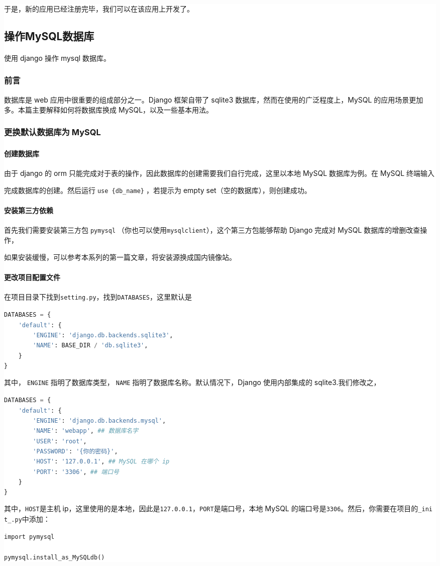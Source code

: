 于是，新的应用已经注册完毕，我们可以在该应用上开发了。

## 操作MySQL数据库

使用 django 操作 mysql 数据库。

### 前言

数据库是 web 应用中很重要的组成部分之一。Django 框架自带了 sqlite3 数据库，然而在使用的广泛程度上，MySQL 的应用场景更加多。本篇主要解释如何将数据库换成 MySQL，以及一些基本用法。

### 更换默认数据库为 MySQL

#### 创建数据库

由于 django 的 orm 只能完成对于表的操作，因此数据库的创建需要我们自行完成，这里以本地 MySQL 数据库为例。在 MySQL 终端输入

完成数据库的创建。然后运行 `use {db_name}` ，若提示为 empty set（空的数据库），则创建成功。

#### 安装第三方依赖

首先我们需要安装第三方包 `pymysql` （你也可以使用`mysqlclient`），这个第三方包能够帮助 Django 完成对 MySQL 数据库的增删改查操作，

如果安装缓慢，可以参考本系列的第一篇文章，将安装源换成国内镜像站。

#### 更改项目配置文件

在项目目录下找到`setting.py`，找到`DATABASES`，这里默认是

```python
DATABASES = {
    'default': {
        'ENGINE': 'django.db.backends.sqlite3',
        'NAME': BASE_DIR / 'db.sqlite3',
    }
}
```

其中， `ENGINE` 指明了数据库类型， `NAME` 指明了数据库名称。默认情况下，Django 使用内部集成的 sqlite3.我们修改之，

```python
DATABASES = {
    'default': {
        'ENGINE': 'django.db.backends.mysql',
        'NAME': 'webapp', ## 数据库名字
        'USER': 'root',
        'PASSWORD': '{你的密码}',
        'HOST': '127.0.0.1', ## MySQL 在哪个 ip
        'PORT': '3306', ## 端口号
    }
}
```

其中，`HOST`是主机 ip，这里使用的是本地，因此是`127.0.0.1`，`PORT`是端口号，本地 MySQL 的端口号是`3306`。然后，你需要在项目的`_init_.py`中添加：

```
import pymysql

pymysql.install_as_MySQLdb()
```

